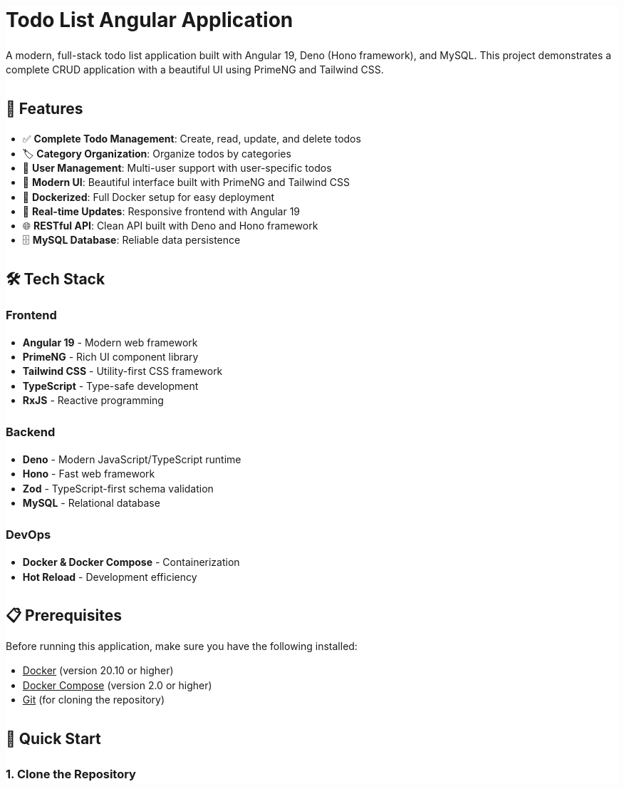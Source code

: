# Todo List Angular Application

A modern, full-stack todo list application built with Angular 19, Deno (Hono framework), and MySQL. This project demonstrates a complete CRUD application with a beautiful UI using PrimeNG and Tailwind CSS.

## 🚀 Features

- ✅ **Complete Todo Management**: Create, read, update, and delete todos
- 🏷️ **Category Organization**: Organize todos by categories
- 👥 **User Management**: Multi-user support with user-specific todos
- 🎨 **Modern UI**: Beautiful interface built with PrimeNG and Tailwind CSS
- 🐳 **Dockerized**: Full Docker setup for easy deployment
- 🔄 **Real-time Updates**: Responsive frontend with Angular 19
- 🌐 **RESTful API**: Clean API built with Deno and Hono framework
- 🗄️ **MySQL Database**: Reliable data persistence

## 🛠️ Tech Stack

### Frontend
- **Angular 19** - Modern web framework
- **PrimeNG** - Rich UI component library
- **Tailwind CSS** - Utility-first CSS framework
- **TypeScript** - Type-safe development
- **RxJS** - Reactive programming

### Backend
- **Deno** - Modern JavaScript/TypeScript runtime
- **Hono** - Fast web framework
- **Zod** - TypeScript-first schema validation
- **MySQL** - Relational database

### DevOps
- **Docker & Docker Compose** - Containerization
- **Hot Reload** - Development efficiency

## 📋 Prerequisites

Before running this application, make sure you have the following installed:

- [Docker](https://www.docker.com/get-started) (version 20.10 or higher)
- [Docker Compose](https://docs.docker.com/compose/) (version 2.0 or higher)
- [Git](https://git-scm.com/) (for cloning the repository)

## 🚀 Quick Start

### 1. Clone the Repository

